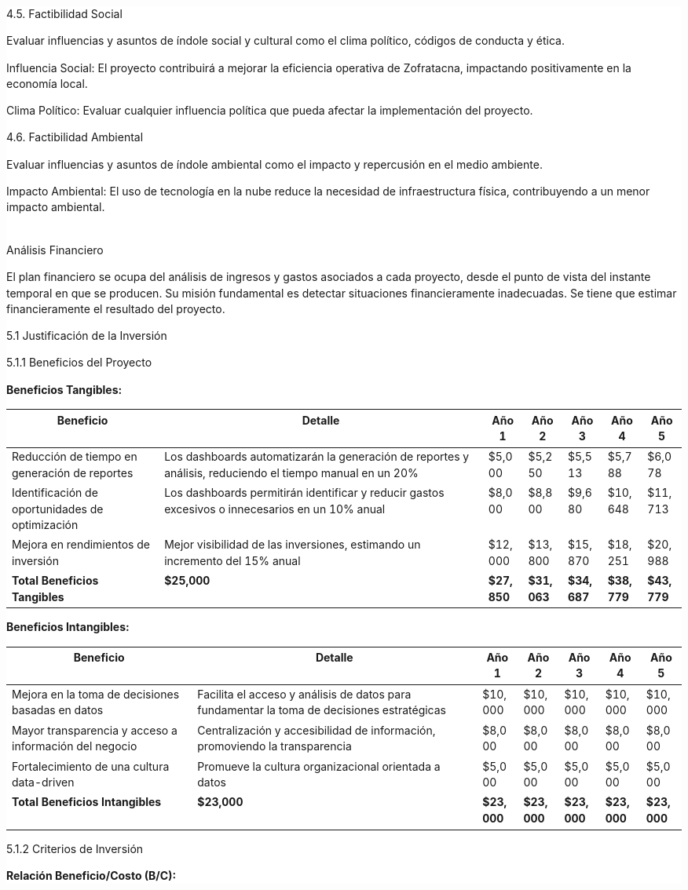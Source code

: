 4.5. <span id="_Toc52661354" class="anchor"></span>Factibilidad Social

Evaluar influencias y asuntos de índole social y cultural como el clima político, códigos de conducta y ética.

Influencia Social:
El proyecto contribuirá a mejorar la eficiencia operativa de Zofratacna, impactando positivamente en la economía local.

Clima Político:
Evaluar cualquier influencia política que pueda afectar la implementación del proyecto.

4.6. <span id="_Toc52661355" class="anchor"></span>Factibilidad Ambiental

Evaluar influencias y asuntos de índole ambiental como el impacto y repercusión en el medio ambiente.

Impacto Ambiental:
El uso de tecnología en la nube reduce la necesidad de infraestructura física, contribuyendo a un menor impacto ambiental.

<div style="page-break-after: always; visibility: hidden">\pagebreak</div>
<span id="_Toc52661356" class="anchor"></span>Análisis Financiero

El plan financiero se ocupa del análisis de ingresos y gastos asociados a cada proyecto, desde el punto de vista del instante temporal en que se producen. Su misión fundamental es detectar situaciones financieramente inadecuadas. Se tiene que estimar financieramente el resultado del proyecto.

5.1 Justificación de la Inversión

5.1.1 Beneficios del Proyecto

**Beneficios Tangibles:**

| Beneficio                                             | Detalle                                                                                                   | Año 1    | Año 2    | Año 3    | Año 4    | Año 5    |
|-------------------------------------------------------|-----------------------------------------------------------------------------------------------------------|----------|----------|----------|----------|----------|
| Reducción de tiempo en generación de reportes        | Los dashboards automatizarán la generación de reportes y análisis, reduciendo el tiempo manual en un 20% | $5,000   | $5,250   | $5,513   | $5,788   | $6,078   |
| Identificación de oportunidades de optimización      | Los dashboards permitirán identificar y reducir gastos excesivos o innecesarios en un 10% anual            | $8,000   | $8,800   | $9,680   | $10,648  | $11,713  |
| Mejora en rendimientos de inversión                  | Mejor visibilidad de las inversiones, estimando un incremento del 15% anual                                 | $12,000  | $13,800  | $15,870  | $18,251  | $20,988  |
| **Total Beneficios Tangibles**                       | **$25,000**                                                                                               | **$27,850** | **$31,063** | **$34,687** | **$38,779** | **$43,779** |

**Beneficios Intangibles:**

| Beneficio                                             | Detalle                                                                                                   | Año 1    | Año 2    | Año 3    | Año 4    | Año 5    |
|-------------------------------------------------------|-----------------------------------------------------------------------------------------------------------|----------|----------|----------|----------|----------|
| Mejora en la toma de decisiones basadas en datos     | Facilita el acceso y análisis de datos para fundamentar la toma de decisiones estratégicas                 | $10,000  | $10,000  | $10,000  | $10,000  | $10,000  |
| Mayor transparencia y acceso a información del negocio| Centralización y accesibilidad de información, promoviendo la transparencia                                 | $8,000   | $8,000   | $8,000   | $8,000   | $8,000   |
| Fortalecimiento de una cultura data-driven            | Promueve la cultura organizacional orientada a datos                                                          | $5,000   | $5,000   | $5,000   | $5,000   | $5,000   |
| **Total Beneficios Intangibles**                     | **$23,000**                                                                                               | **$23,000** | **$23,000** | **$23,000** | **$23,000** | **$23,000** |

5.1.2 Criterios de Inversión

**Relación Beneficio/Costo (B/C):**
